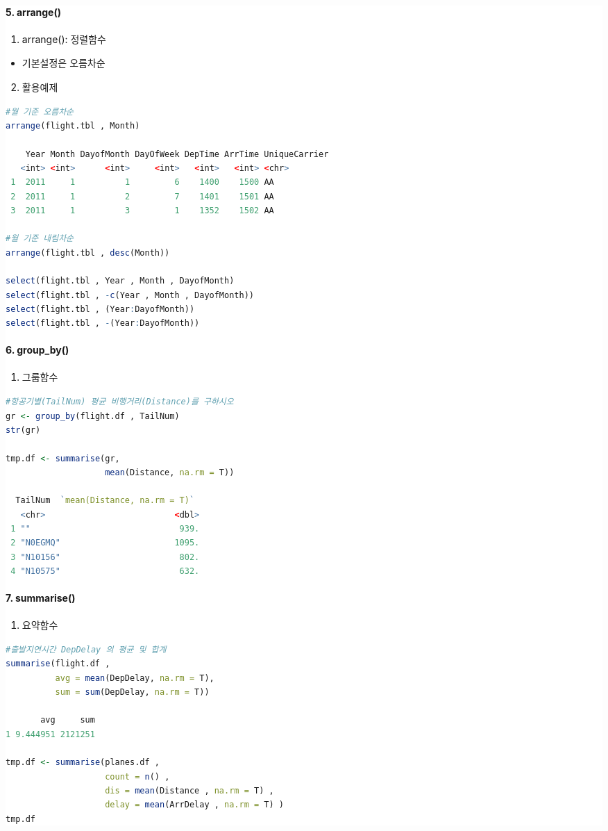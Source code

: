 

#### 5. arrange()

1)  arrange():  정렬함수

- 기본설정은 오름차순

2) 활용예제

```r
#월 기준 오름차순 
arrange(flight.tbl , Month)

    Year Month DayofMonth DayOfWeek DepTime ArrTime UniqueCarrier
   <int> <int>      <int>     <int>   <int>   <int> <chr>        
 1  2011     1          1         6    1400    1500 AA           
 2  2011     1          2         7    1401    1501 AA           
 3  2011     1          3         1    1352    1502 AA    

#월 기준 내림차순
arrange(flight.tbl , desc(Month))

select(flight.tbl , Year , Month , DayofMonth)
select(flight.tbl , -c(Year , Month , DayofMonth))
select(flight.tbl , (Year:DayofMonth))
select(flight.tbl , -(Year:DayofMonth))
```



#### 6. group_by()

1) 그룹함수

```R
#항공기별(TailNum) 평균 비행거리(Distance)를 구하시오
gr <- group_by(flight.df , TailNum)
str(gr)

tmp.df <- summarise(gr, 
                    mean(Distance, na.rm = T))

  TailNum  `mean(Distance, na.rm = T)`
   <chr>                          <dbl>
 1 ""                              939.
 2 "N0EGMQ"                       1095.
 3 "N10156"                        802.
 4 "N10575"                        632.
```



#### 7. summarise()

1)  요약함수

```r
#출발지연시간 DepDelay 의 평균 및 합계
summarise(flight.df , 
          avg = mean(DepDelay, na.rm = T),
          sum = sum(DepDelay, na.rm = T))

       avg     sum
1 9.444951 2121251

tmp.df <- summarise(planes.df , 
                    count = n() , 
                    dis = mean(Distance , na.rm = T) , 
                    delay = mean(ArrDelay , na.rm = T) )
tmp.df
```